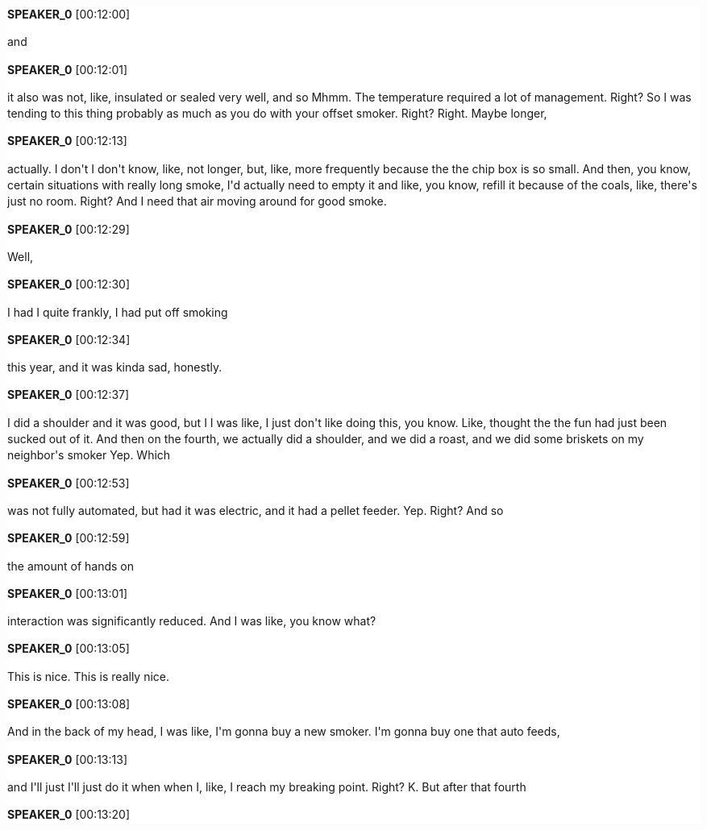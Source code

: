 **SPEAKER_0** [00:12:00]

and

**SPEAKER_0** [00:12:01]

it also was not, like, insulated or sealed very well, and so Mhmm. The temperature required a lot of management. Right? So I was tending to this thing probably as much as you do with your offset smoker. Right? Right. Maybe longer,

**SPEAKER_0** [00:12:13]

actually. I don't I don't know, like, not longer, but, like, more frequently because the the chip box is so small. And then, you know, certain situations with really long smoke, I'd actually need to empty it and like, you know, refill it because of the coals, like, there's just no room. Right? And I need that air moving around for good smoke.

**SPEAKER_0** [00:12:29]

Well,

**SPEAKER_0** [00:12:30]

I had I quite frankly, I had put off smoking

**SPEAKER_0** [00:12:34]

this year, and it was kinda sad, honestly.

**SPEAKER_0** [00:12:37]

I did a shoulder and it was good, but I I was like, I just don't like doing this, you know. Like, thought the the fun had just been sucked out of it. And then on the fourth, we actually did a shoulder, and we did a roast, and we did some briskets on my neighbor's smoker Yep. Which

**SPEAKER_0** [00:12:53]

was not fully automated, but had it was electric, and it had a pellet feeder. Yep. Right? And so

**SPEAKER_0** [00:12:59]

the amount of hands on

**SPEAKER_0** [00:13:01]

interaction was significantly reduced. And I was like, you know what?

**SPEAKER_0** [00:13:05]

This is nice. This is really nice.

**SPEAKER_0** [00:13:08]

And in the back of my head, I was like, I'm gonna buy a new smoker. I'm gonna buy one that auto feeds,

**SPEAKER_0** [00:13:13]

and I'll just I'll just do it when when I, like, I reach my breaking point. Right? K. But after that fourth

**SPEAKER_0** [00:13:20]
